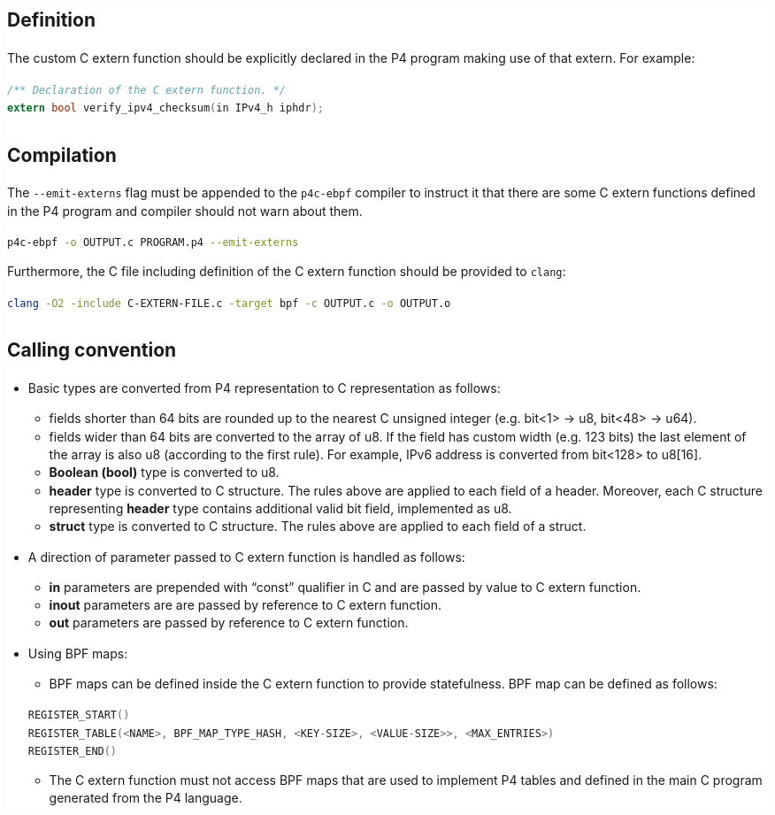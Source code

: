 ## Definition

The custom C extern function should be explicitly declared in the P4 program making use of that extern. For example:

```C
/** Declaration of the C extern function. */
extern bool verify_ipv4_checksum(in IPv4_h iphdr);
```

## Compilation

The `--emit-externs` flag must be appended to the `p4c-ebpf` compiler to instruct it that
there are some C extern functions defined in the P4 program and compiler should not warn about them.

```bash
p4c-ebpf -o OUTPUT.c PROGRAM.p4 --emit-externs
```

Furthermore, the C file including definition of the C extern function should be provided
to `clang`:

```bash
clang -O2 -include C-EXTERN-FILE.c -target bpf -c OUTPUT.c -o OUTPUT.o
```

## Calling convention

* Basic types are converted from P4 representation to C representation as follows:

  * fields shorter than 64 bits are rounded up to the nearest C unsigned integer (e.g. bit<1> → u8, bit<48> → u64).
  * fields wider than 64 bits are converted to the array of u8. If the field has custom width (e.g. 123 bits) the last element of the array is also u8 (according to the first rule). For example, IPv6 address is converted from bit<128> to u8[16].
  * **Boolean (bool)** type is converted to u8.
  * **header** type is converted to C structure. The rules above are applied to each field of a header. Moreover, each C structure representing **header** type contains additional valid bit field, implemented as u8.
  * **struct** type is converted to C structure. The rules above are applied to each field of a struct.

* A direction of parameter passed to C extern function is handled as follows:
  * **in** parameters are prepended with “const” qualifier in C and are passed by value to C extern function.
  * **inout** parameters are are passed by reference to C extern function.
  * **out** parameters are passed by reference to C extern function.

* Using BPF maps:

  * BPF maps can be defined inside the C extern function to provide statefulness. BPF map can be defined as follows:

  ```C
  REGISTER_START()
  REGISTER_TABLE(<NAME>, BPF_MAP_TYPE_HASH, <KEY-SIZE>, <VALUE-SIZE>>, <MAX_ENTRIES>)
  REGISTER_END()
  ```

  * The C extern function must not access BPF maps that are used to implement P4 tables and defined in the main C program generated from the P4 language.


